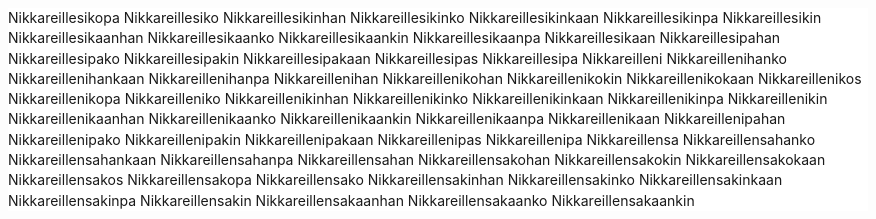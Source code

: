 Nikkareillesikopa
Nikkareillesiko
Nikkareillesikinhan
Nikkareillesikinko
Nikkareillesikinkaan
Nikkareillesikinpa
Nikkareillesikin
Nikkareillesikaanhan
Nikkareillesikaanko
Nikkareillesikaankin
Nikkareillesikaanpa
Nikkareillesikaan
Nikkareillesipahan
Nikkareillesipako
Nikkareillesipakin
Nikkareillesipakaan
Nikkareillesipas
Nikkareillesipa
Nikkareilleni
Nikkareillenihanko
Nikkareillenihankaan
Nikkareillenihanpa
Nikkareillenihan
Nikkareillenikohan
Nikkareillenikokin
Nikkareillenikokaan
Nikkareillenikos
Nikkareillenikopa
Nikkareilleniko
Nikkareillenikinhan
Nikkareillenikinko
Nikkareillenikinkaan
Nikkareillenikinpa
Nikkareillenikin
Nikkareillenikaanhan
Nikkareillenikaanko
Nikkareillenikaankin
Nikkareillenikaanpa
Nikkareillenikaan
Nikkareillenipahan
Nikkareillenipako
Nikkareillenipakin
Nikkareillenipakaan
Nikkareillenipas
Nikkareillenipa
Nikkareillensa
Nikkareillensahanko
Nikkareillensahankaan
Nikkareillensahanpa
Nikkareillensahan
Nikkareillensakohan
Nikkareillensakokin
Nikkareillensakokaan
Nikkareillensakos
Nikkareillensakopa
Nikkareillensako
Nikkareillensakinhan
Nikkareillensakinko
Nikkareillensakinkaan
Nikkareillensakinpa
Nikkareillensakin
Nikkareillensakaanhan
Nikkareillensakaanko
Nikkareillensakaankin